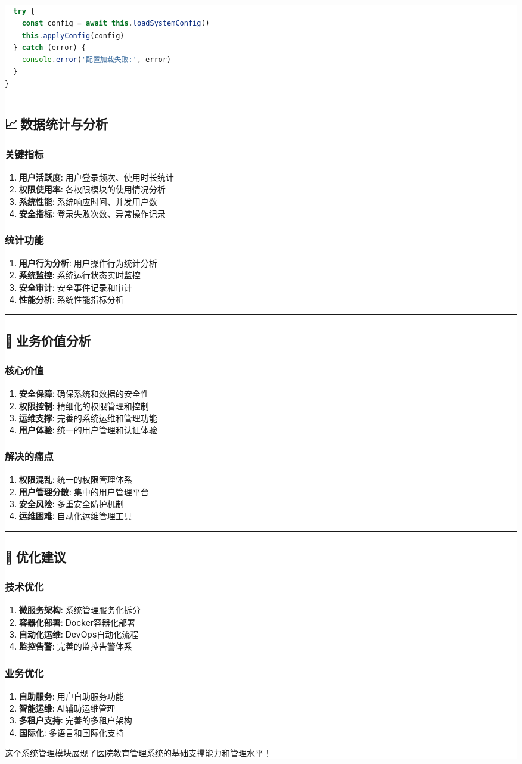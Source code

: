 ```javascript
  try {
    const config = await this.loadSystemConfig()
    this.applyConfig(config)
  } catch (error) {
    console.error('配置加载失败:', error)
  }
}
```

---

## 📈 数据统计与分析

### 关键指标
1. **用户活跃度**: 用户登录频次、使用时长统计
2. **权限使用率**: 各权限模块的使用情况分析
3. **系统性能**: 系统响应时间、并发用户数
4. **安全指标**: 登录失败次数、异常操作记录

### 统计功能
1. **用户行为分析**: 用户操作行为统计分析
2. **系统监控**: 系统运行状态实时监控
3. **安全审计**: 安全事件记录和审计
4. **性能分析**: 系统性能指标分析

---

## 🎯 业务价值分析

### 核心价值
1. **安全保障**: 确保系统和数据的安全性
2. **权限控制**: 精细化的权限管理和控制
3. **运维支撑**: 完善的系统运维和管理功能
4. **用户体验**: 统一的用户管理和认证体验

### 解决的痛点
1. **权限混乱**: 统一的权限管理体系
2. **用户管理分散**: 集中的用户管理平台
3. **安全风险**: 多重安全防护机制
4. **运维困难**: 自动化运维管理工具

---

## 🔮 优化建议

### 技术优化
1. **微服务架构**: 系统管理服务化拆分
2. **容器化部署**: Docker容器化部署
3. **自动化运维**: DevOps自动化流程
4. **监控告警**: 完善的监控告警体系

### 业务优化
1. **自助服务**: 用户自助服务功能
2. **智能运维**: AI辅助运维管理
3. **多租户支持**: 完善的多租户架构
4. **国际化**: 多语言和国际化支持

这个系统管理模块展现了医院教育管理系统的基础支撑能力和管理水平！
